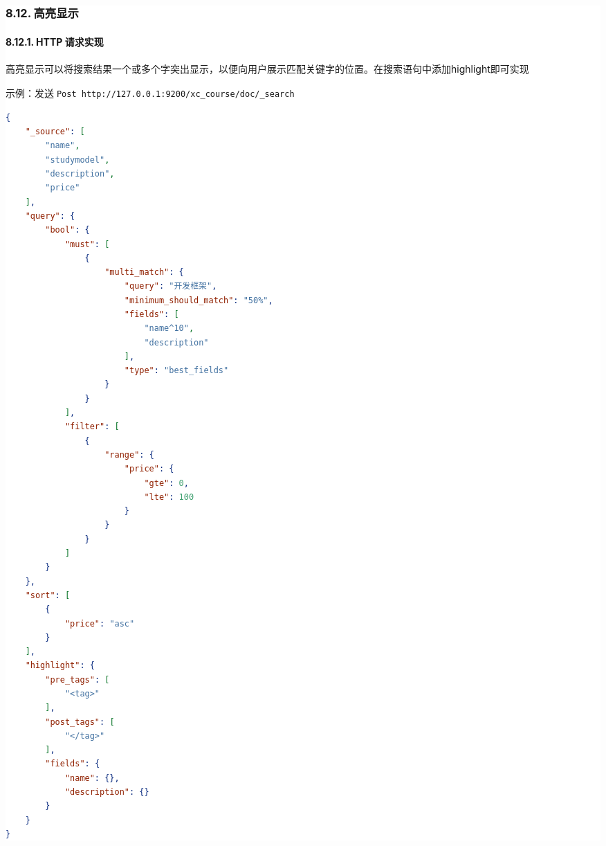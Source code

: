 ### 8.12. 高亮显示

#### 8.12.1. HTTP 请求实现

高亮显示可以将搜索结果一个或多个字突出显示，以便向用户展示匹配关键字的位置。在搜索语句中添加highlight即可实现

示例：发送 `Post http://127.0.0.1:9200/xc_course/doc/_search`

```json
{
    "_source": [
        "name",
        "studymodel",
        "description",
        "price"
    ],
    "query": {
        "bool": {
            "must": [
                {
                    "multi_match": {
                        "query": "开发框架",
                        "minimum_should_match": "50%",
                        "fields": [
                            "name^10",
                            "description"
                        ],
                        "type": "best_fields"
                    }
                }
            ],
            "filter": [
                {
                    "range": {
                        "price": {
                            "gte": 0,
                            "lte": 100
                        }
                    }
                }
            ]
        }
    },
    "sort": [
        {
            "price": "asc"
        }
    ],
    "highlight": {
        "pre_tags": [
            "<tag>"
        ],
        "post_tags": [
            "</tag>"
        ],
        "fields": {
            "name": {},
            "description": {}
        }
    }
}
```
